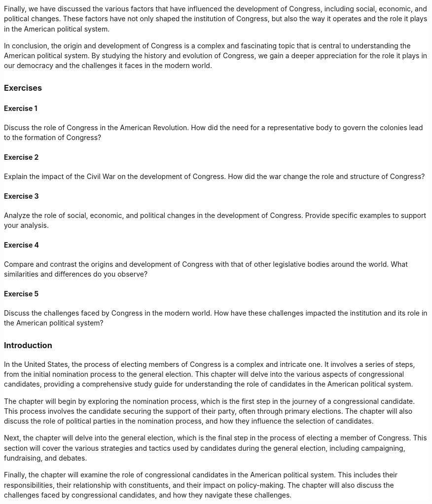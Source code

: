 Finally, we have discussed the various factors that have influenced the development of Congress, including social, economic, and political changes. These factors have not only shaped the institution of Congress, but also the way it operates and the role it plays in the American political system.

In conclusion, the origin and development of Congress is a complex and fascinating topic that is central to understanding the American political system. By studying the history and evolution of Congress, we gain a deeper appreciation for the role it plays in our democracy and the challenges it faces in the modern world.

### Exercises

#### Exercise 1
Discuss the role of Congress in the American Revolution. How did the need for a representative body to govern the colonies lead to the formation of Congress?

#### Exercise 2
Explain the impact of the Civil War on the development of Congress. How did the war change the role and structure of Congress?

#### Exercise 3
Analyze the role of social, economic, and political changes in the development of Congress. Provide specific examples to support your analysis.

#### Exercise 4
Compare and contrast the origins and development of Congress with that of other legislative bodies around the world. What similarities and differences do you observe?

#### Exercise 5
Discuss the challenges faced by Congress in the modern world. How have these challenges impacted the institution and its role in the American political system?




### Introduction

In the United States, the process of electing members of Congress is a complex and intricate one. It involves a series of steps, from the initial nomination process to the general election. This chapter will delve into the various aspects of congressional candidates, providing a comprehensive study guide for understanding the role of candidates in the American political system.

The chapter will begin by exploring the nomination process, which is the first step in the journey of a congressional candidate. This process involves the candidate securing the support of their party, often through primary elections. The chapter will also discuss the role of political parties in the nomination process, and how they influence the selection of candidates.

Next, the chapter will delve into the general election, which is the final step in the process of electing a member of Congress. This section will cover the various strategies and tactics used by candidates during the general election, including campaigning, fundraising, and debates.

Finally, the chapter will examine the role of congressional candidates in the American political system. This includes their responsibilities, their relationship with constituents, and their impact on policy-making. The chapter will also discuss the challenges faced by congressional candidates, and how they navigate these challenges.
